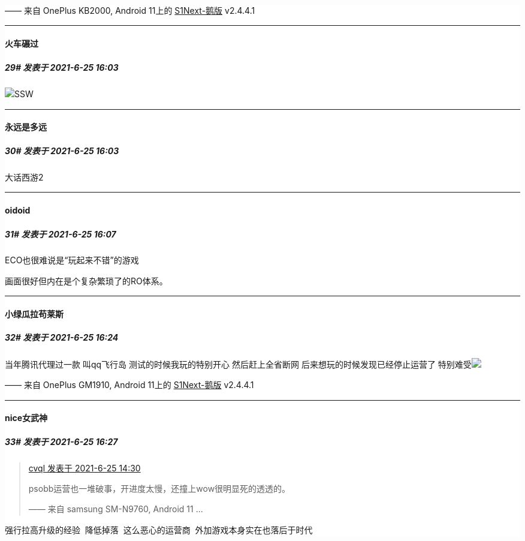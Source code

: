 —— 来自 OnePlus KB2000, Android 11上的 [S1Next-鹅版](https://github.com/ykrank/S1-Next/releases) v2.4.4.1


*****

####  火车碾过  
##### 29#       发表于 2021-6-25 16:03


<img src="https://static.saraba1st.com/image/smiley/face2017/140.png" referrerpolicy="no-referrer">SSW


*****

####  永远是多远  
##### 30#       发表于 2021-6-25 16:03


大话西游2




*****

####  oidoid  
##### 31#       发表于 2021-6-25 16:07


ECO也很难说是“玩起来不错”的游戏

画面很好但内在是个复杂繁琐了的RO体系。


*****

####  小绿瓜拉苟莱斯  
##### 32#       发表于 2021-6-25 16:24


当年腾讯代理过一款 叫qq飞行岛
测试的时候我玩的特别开心 然后赶上全省断网 后来想玩的时候发现已经停止运营了 特别难受<img src="https://static.saraba1st.com/image/smiley/face2017/017.png" referrerpolicy="no-referrer">

—— 来自 OnePlus GM1910, Android 11上的 [S1Next-鹅版](https://github.com/ykrank/S1-Next/releases) v2.4.4.1


*****

####  nice女武神  
##### 33#       发表于 2021-6-25 16:27


<blockquote><a href="httphttps://bbs.saraba1st.com/2b/forum.php?mod=redirect&amp;goto=findpost&amp;pid=51734942&amp;ptid=2011878" target="_blank">cvql 发表于 2021-6-25 14:30</a>

psobb运营也一堆破事，开进度太慢，还撞上wow很明显死的透透的。


—— 来自 samsung SM-N9760, Android 11 ...</blockquote>
强行拉高升级的经验  降低掉落  这么恶心的运营商  外加游戏本身实在也落后于时代 
